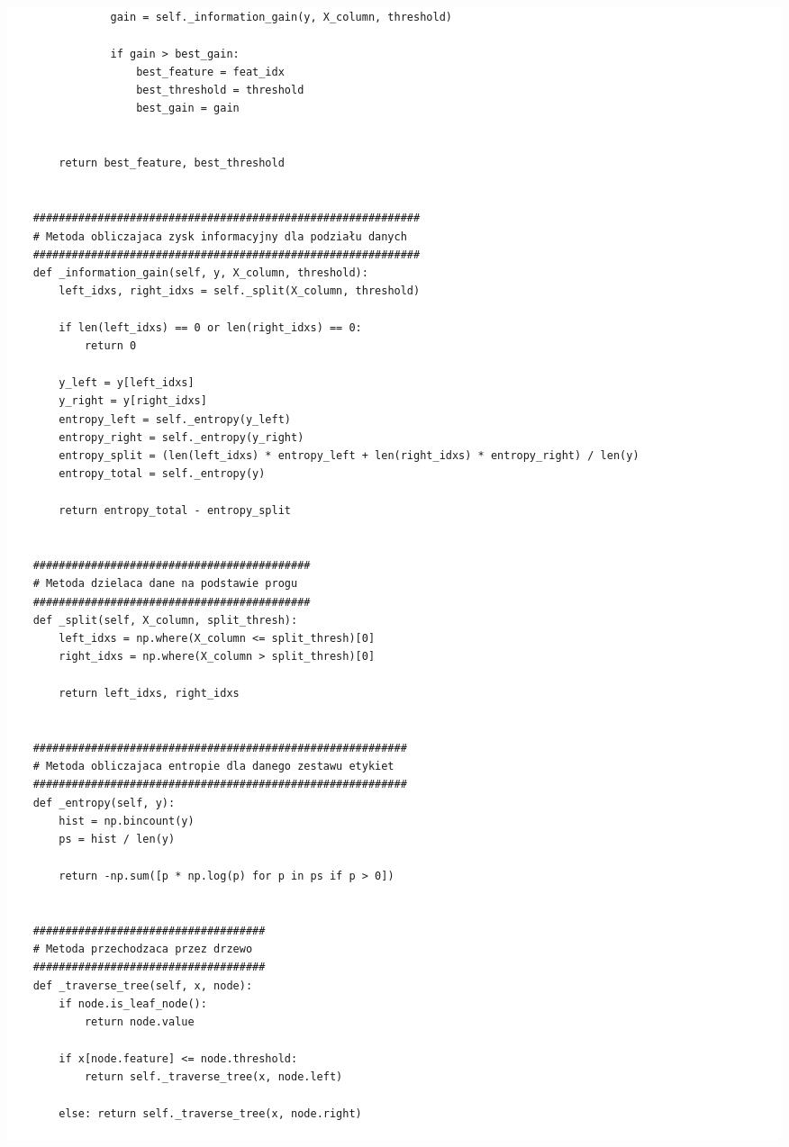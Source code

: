 ```
                gain = self._information_gain(y, X_column, threshold)

                if gain > best_gain:
                    best_feature = feat_idx
                    best_threshold = threshold
                    best_gain = gain


        return best_feature, best_threshold


    ############################################################
    # Metoda obliczajaca zysk informacyjny dla podziału danych
    ############################################################
    def _information_gain(self, y, X_column, threshold):
        left_idxs, right_idxs = self._split(X_column, threshold)

        if len(left_idxs) == 0 or len(right_idxs) == 0:
            return 0

        y_left = y[left_idxs]
        y_right = y[right_idxs]
        entropy_left = self._entropy(y_left)
        entropy_right = self._entropy(y_right)
        entropy_split = (len(left_idxs) * entropy_left + len(right_idxs) * entropy_right) / len(y)
        entropy_total = self._entropy(y)

        return entropy_total - entropy_split


    ###########################################
    # Metoda dzielaca dane na podstawie progu
    ###########################################
    def _split(self, X_column, split_thresh):
        left_idxs = np.where(X_column <= split_thresh)[0]
        right_idxs = np.where(X_column > split_thresh)[0]

        return left_idxs, right_idxs


    ##########################################################
    # Metoda obliczajaca entropie dla danego zestawu etykiet
    ##########################################################
    def _entropy(self, y):
        hist = np.bincount(y)
        ps = hist / len(y)

        return -np.sum([p * np.log(p) for p in ps if p > 0])


    ####################################
    # Metoda przechodzaca przez drzewo
    ####################################
    def _traverse_tree(self, x, node):
        if node.is_leaf_node():
            return node.value

        if x[node.feature] <= node.threshold:
            return self._traverse_tree(x, node.left)
        
        else: return self._traverse_tree(x, node.right)


```